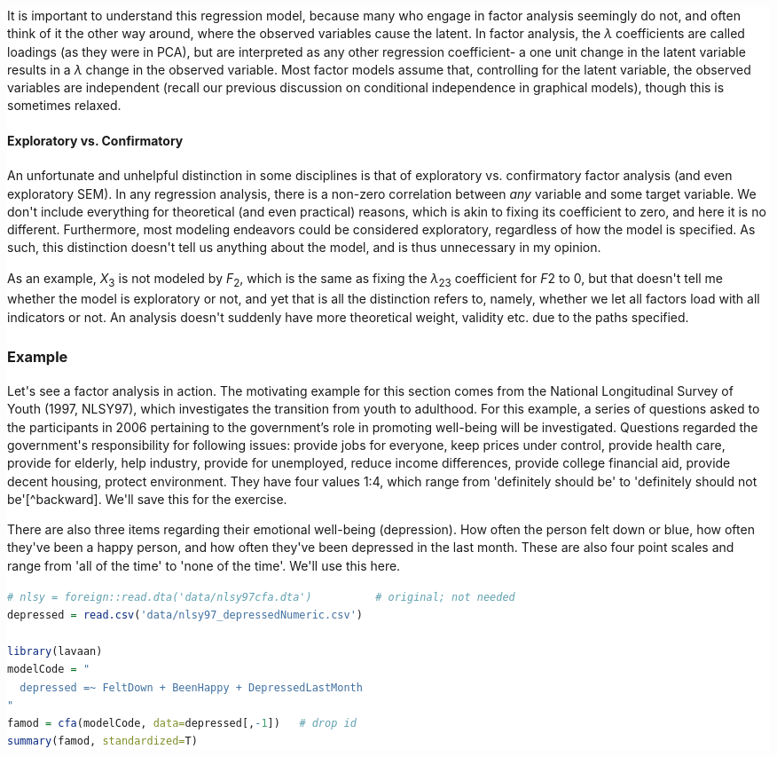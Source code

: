 
It is important to understand this regression model, because many who engage in factor analysis seemingly do not, and often think of it the other way around, where the observed variables cause the latent.  In factor analysis, the $\lambda$ coefficients are called <span class="emph">loadings</span> (as they were in PCA), but are interpreted as any other regression coefficient- a one unit change in the latent variable results in a $\lambda$ change in the observed variable. Most factor models assume that, controlling for the latent variable, the observed variables are independent (recall our previous discussion on conditional independence in graphical models), though this is sometimes relaxed.

#### Exploratory vs. Confirmatory
An unfortunate and unhelpful distinction in some disciplines is that of <span class="emph">exploratory</span> vs. <span class="emph">confirmatory</span> factor analysis (and even exploratory SEM).  In any regression analysis, there is a non-zero correlation between *any* variable and some target variable. We don't include everything for theoretical (and even practical) reasons, which is akin to fixing its coefficient to zero, and here it is no different.  Furthermore, most modeling endeavors could be considered exploratory, regardless of how the model is specified.  As such, this distinction doesn't tell us anything about the model, and is thus unnecessary in my opinion.

As an example, $X_3$ is not modeled by $F_2$, which is the same as fixing the  $\lambda_{23}$ coefficient for $F2$ to 0, but that doesn't tell me whether the model is exploratory or not, and yet that is all the distinction refers to, namely, whether we let all factors load with all indicators or not.  An analysis doesn't suddenly have more theoretical weight, validity etc. due to the paths specified.

### Example

Let's see a factor analysis in action.  The motivating example for this section comes from the National Longitudinal Survey of Youth (1997, NLSY97), which investigates the transition from youth to adulthood. For this example, a series of questions asked to the participants in 2006 pertaining to the government’s role in promoting well-being will be investigated. Questions regarded the government's responsibility for following issues: provide jobs for everyone, keep prices under control, provide health care, provide for elderly, help industry, provide for unemployed, reduce income differences, provide college financial aid, provide decent housing, protect environment.  They have four values 1:4, which range from 'definitely should be' to 'definitely should not be'[^backward]. We'll save this for the exercise.

There are also three items regarding their emotional well-being (depression). How often the person felt down or blue, how often they've been a happy person, and how often they've been depressed in the last month. These are also four point scales and range from 'all of the time' to 'none of the time'. We'll use this here.


```r
# nlsy = foreign::read.dta('data/nlsy97cfa.dta')          # original; not needed
depressed = read.csv('data/nlsy97_depressedNumeric.csv')

library(lavaan)
modelCode = "
  depressed =~ FeltDown + BeenHappy + DepressedLastMonth
"
famod = cfa(modelCode, data=depressed[,-1])   # drop id
summary(famod, standardized=T)
```
